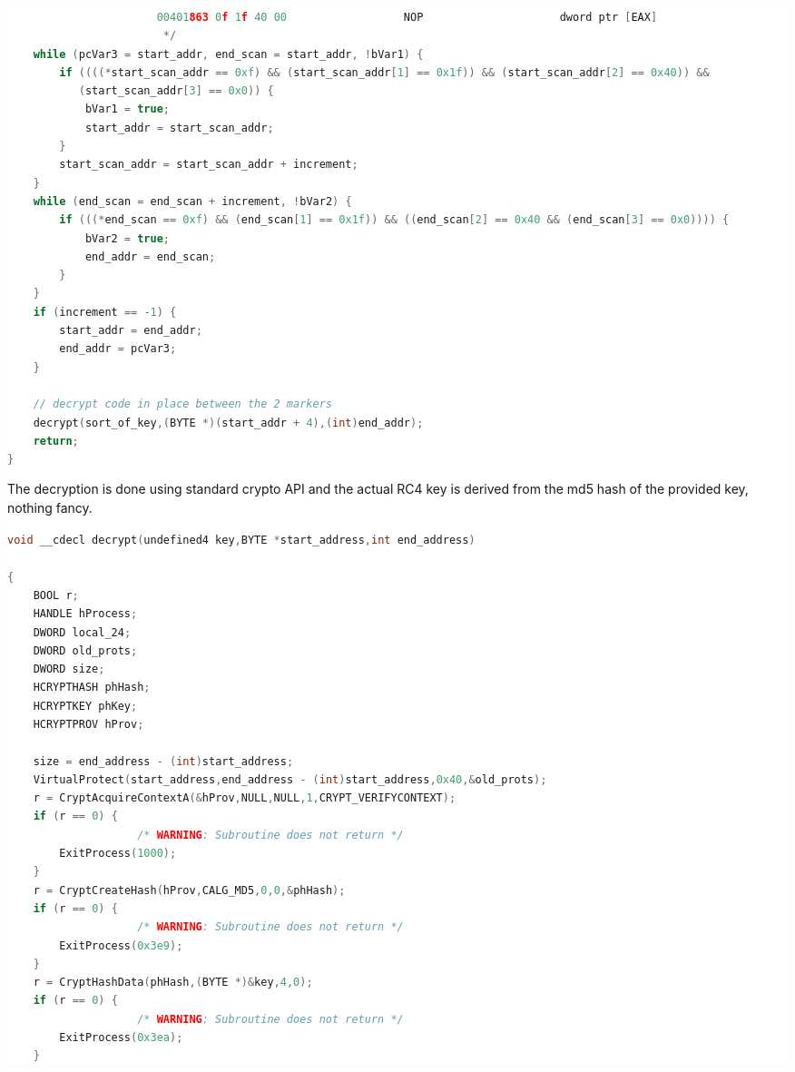```C
                       00401863 0f 1f 40 00                  NOP                     dword ptr [EAX]
                        */
    while (pcVar3 = start_addr, end_scan = start_addr, !bVar1) {
        if ((((*start_scan_addr == 0xf) && (start_scan_addr[1] == 0x1f)) && (start_scan_addr[2] == 0x40)) &&
           (start_scan_addr[3] == 0x0)) {
            bVar1 = true;
            start_addr = start_scan_addr;
        }
        start_scan_addr = start_scan_addr + increment;
    }
    while (end_scan = end_scan + increment, !bVar2) {
        if (((*end_scan == 0xf) && (end_scan[1] == 0x1f)) && ((end_scan[2] == 0x40 && (end_scan[3] == 0x0)))) {
            bVar2 = true;
            end_addr = end_scan;
        }
    }
    if (increment == -1) {
        start_addr = end_addr;
        end_addr = pcVar3;
    }

    // decrypt code in place between the 2 markers 
    decrypt(sort_of_key,(BYTE *)(start_addr + 4),(int)end_addr);
    return;
}
``` 

The decryption is done using standard crypto API and the actual RC4 key is derived from the md5 hash of the provided key, nothing fancy.


```C
void __cdecl decrypt(undefined4 key,BYTE *start_address,int end_address)

{
    BOOL r;
    HANDLE hProcess;
    DWORD local_24;
    DWORD old_prots;
    DWORD size;
    HCRYPTHASH phHash;
    HCRYPTKEY phKey;
    HCRYPTPROV hProv;

    size = end_address - (int)start_address;
    VirtualProtect(start_address,end_address - (int)start_address,0x40,&old_prots);
    r = CryptAcquireContextA(&hProv,NULL,NULL,1,CRYPT_VERIFYCONTEXT);
    if (r == 0) {
                    /* WARNING: Subroutine does not return */
        ExitProcess(1000);
    }
    r = CryptCreateHash(hProv,CALG_MD5,0,0,&phHash);
    if (r == 0) {
                    /* WARNING: Subroutine does not return */
        ExitProcess(0x3e9);
    }
    r = CryptHashData(phHash,(BYTE *)&key,4,0);
    if (r == 0) {
                    /* WARNING: Subroutine does not return */
        ExitProcess(0x3ea);
    }
```